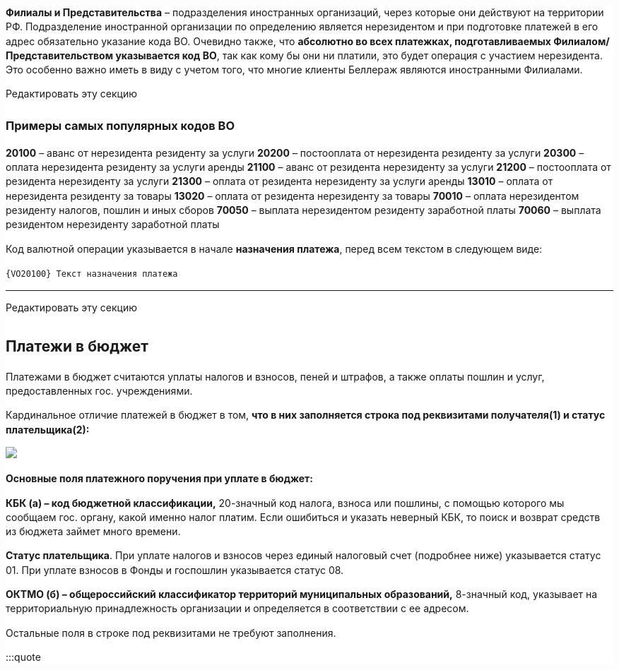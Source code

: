 **Филиалы и Представительства** – подразделения иностранных организаций, через которые они действуют на территории РФ. Подразделение иностранной организации по определению является нерезидентом и при подготовке платежей в его адрес обязательно указание кода ВО. Очевидно также, что **абсолютно во всех платежках, подготавливаемых Филиалом/Представительством указывается код ВО**, так как кому бы они ни платили, это будет операция с участием нерезидента. Это особенно важно иметь в виду с учетом того, что многие клиенты Беллераж являются иностранными Филиалами.

Редактировать эту секцию

### Примеры самых популярных кодов ВО

**20100** – аванс от нерезидента резиденту за услуги **20200** – постооплата от нерезидента резиденту за услуги **20300** – оплата нерезидента резиденту за услуги аренды **21100** – аванс от резидента нерезиденту за услуги **21200** – постооплата от резидента нерезиденту за услуги **21300** – оплата от резидента нерезиденту за услуги аренды **13010** – оплата от нерезидента резиденту за товары **13020** – оплата от резидента нерезиденту за товары **70010** – оплата нерезидентом резиденту налогов, пошлин и иных сборов **70050** – выплата нерезидентом резиденту заработной платы **70060** – выплата резидентом нерезиденту заработной платы

Код валютной операции указывается в начале **назначения платежа**, перед всем текстом в следующем виде:

```
{VO20100} Текст назначения платежа
```



---

Редактировать эту секцию

## **Платежи в бюджет**

Платежами в бюджет считаются уплаты налогов и взносов, пеней и штрафов, а также оплаты пошлин и услуг, предоставленных гос. учреждениями.

Кардинальное отличие платежей в бюджет в том, **что в них заполняется строка под реквизитами получателя(1) и статус плательщика(2):**

![](image.png)

**Основные поля платежного поручения при уплате в бюджет:**

**КБК (а) – код бюджетной классификации,** 20-значный код налога, взноса или пошлины, с помощью которого мы сообщаем гос. органу, какой именно налог платим. Если ошибиться и указать неверный КБК, то поиск и возврат средств из бюджета займет много времени.

**Статус плательщика**. При уплате налогов и взносов через единый налоговый счет (подробнее ниже) указывается статус 01. При уплате взносов в Фонды и госпошлин указывается статус 08.

**ОКТМО (б) – общероссийский классификатор территорий муниципальных образований,** 8-значный код, указывает на территориальную принадлежность организации и определяется в соответствии с ее адресом.

Остальные поля в строке под реквизитами не требуют заполнения.

:::quote 
